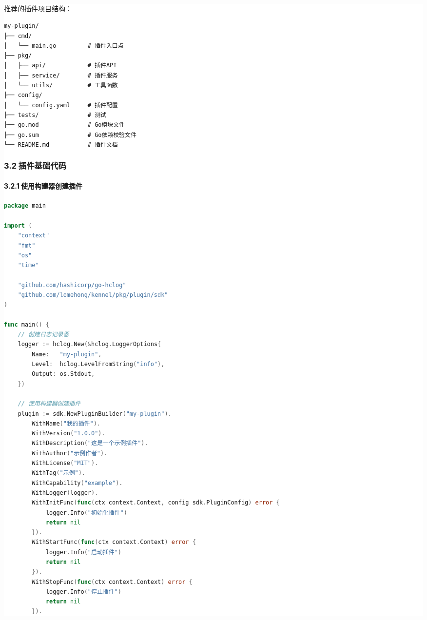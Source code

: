 推荐的插件项目结构：

```
my-plugin/
├── cmd/
│   └── main.go         # 插件入口点
├── pkg/
│   ├── api/            # 插件API
│   ├── service/        # 插件服务
│   └── utils/          # 工具函数
├── config/
│   └── config.yaml     # 插件配置
├── tests/              # 测试
├── go.mod              # Go模块文件
├── go.sum              # Go依赖校验文件
└── README.md           # 插件文档
```

### 3.2 插件基础代码

#### 3.2.1 使用构建器创建插件

```go
package main

import (
    "context"
    "fmt"
    "os"
    "time"

    "github.com/hashicorp/go-hclog"
    "github.com/lomehong/kennel/pkg/plugin/sdk"
)

func main() {
    // 创建日志记录器
    logger := hclog.New(&hclog.LoggerOptions{
        Name:   "my-plugin",
        Level:  hclog.LevelFromString("info"),
        Output: os.Stdout,
    })

    // 使用构建器创建插件
    plugin := sdk.NewPluginBuilder("my-plugin").
        WithName("我的插件").
        WithVersion("1.0.0").
        WithDescription("这是一个示例插件").
        WithAuthor("示例作者").
        WithLicense("MIT").
        WithTag("示例").
        WithCapability("example").
        WithLogger(logger).
        WithInitFunc(func(ctx context.Context, config sdk.PluginConfig) error {
            logger.Info("初始化插件")
            return nil
        }).
        WithStartFunc(func(ctx context.Context) error {
            logger.Info("启动插件")
            return nil
        }).
        WithStopFunc(func(ctx context.Context) error {
            logger.Info("停止插件")
            return nil
        }).
```
